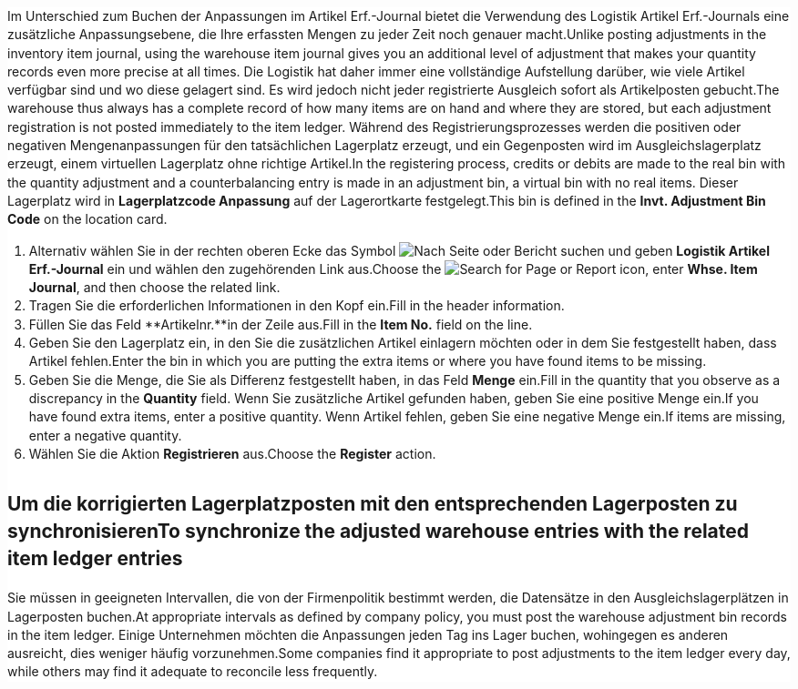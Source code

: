 <span data-ttu-id="3d2f1-249">Im Unterschied zum Buchen der Anpassungen im Artikel Erf.-Journal bietet die Verwendung des Logistik Artikel Erf.-Journals eine zusätzliche Anpassungsebene, die Ihre erfassten Mengen zu jeder Zeit noch genauer macht.</span><span class="sxs-lookup"><span data-stu-id="3d2f1-249">Unlike posting adjustments in the inventory item journal, using the warehouse item journal gives you an additional level of adjustment that makes your quantity records even more precise at all times.</span></span> <span data-ttu-id="3d2f1-250">Die Logistik hat daher immer eine vollständige Aufstellung darüber, wie viele Artikel verfügbar sind und wo diese gelagert sind. Es wird jedoch nicht jeder registrierte Ausgleich sofort als Artikelposten gebucht.</span><span class="sxs-lookup"><span data-stu-id="3d2f1-250">The warehouse thus always has a complete record of how many items are on hand and where they are stored, but each adjustment registration is not posted immediately to the item ledger.</span></span> <span data-ttu-id="3d2f1-251">Während des Registrierungsprozesses werden die positiven oder negativen Mengenanpassungen für den tatsächlichen Lagerplatz erzeugt, und ein Gegenposten wird im Ausgleichslagerplatz erzeugt, einem virtuellen Lagerplatz ohne richtige Artikel.</span><span class="sxs-lookup"><span data-stu-id="3d2f1-251">In the registering process, credits or debits are made to the real bin with the quantity adjustment and a counterbalancing entry is made in an adjustment bin, a virtual bin with no real items.</span></span> <span data-ttu-id="3d2f1-252">Dieser Lagerplatz wird in **Lagerplatzcode Anpassung** auf der Lagerortkarte festgelegt.</span><span class="sxs-lookup"><span data-stu-id="3d2f1-252">This bin is defined in the **Invt. Adjustment Bin Code** on the location card.</span></span>

1.  <span data-ttu-id="3d2f1-253">Alternativ wählen Sie in der rechten oberen Ecke das Symbol ![Nach Seite oder Bericht suchen](media/ui-search/search_small.png "Nach Seite oder Bericht suchen") und geben **Logistik Artikel Erf.-Journal** ein und wählen den zugehörenden Link aus.</span><span class="sxs-lookup"><span data-stu-id="3d2f1-253">Choose the ![Search for Page or Report](media/ui-search/search_small.png "Search for Page or Report icon") icon, enter **Whse. Item Journal**, and then choose the related link.</span></span>  
2.  <span data-ttu-id="3d2f1-254">Tragen Sie die erforderlichen Informationen in den Kopf ein.</span><span class="sxs-lookup"><span data-stu-id="3d2f1-254">Fill in the header information.</span></span>  
3.  <span data-ttu-id="3d2f1-255">Füllen Sie das Feld **Artikelnr.**in der Zeile aus.</span><span class="sxs-lookup"><span data-stu-id="3d2f1-255">Fill in the **Item No.** field on the line.</span></span>  
4.  <span data-ttu-id="3d2f1-256">Geben Sie den Lagerplatz ein, in den Sie die zusätzlichen Artikel einlagern möchten oder in dem Sie festgestellt haben, dass Artikel fehlen.</span><span class="sxs-lookup"><span data-stu-id="3d2f1-256">Enter the bin in which you are putting the extra items or where you have found items to be missing.</span></span>  
5.  <span data-ttu-id="3d2f1-257">Geben Sie die Menge, die Sie als Differenz festgestellt haben, in das Feld **Menge** ein.</span><span class="sxs-lookup"><span data-stu-id="3d2f1-257">Fill in the quantity that you observe as a discrepancy in the **Quantity** field.</span></span> <span data-ttu-id="3d2f1-258">Wenn Sie zusätzliche Artikel gefunden haben, geben Sie eine positive Menge ein.</span><span class="sxs-lookup"><span data-stu-id="3d2f1-258">If you have found extra items, enter a positive quantity.</span></span> <span data-ttu-id="3d2f1-259">Wenn Artikel fehlen, geben Sie eine negative Menge ein.</span><span class="sxs-lookup"><span data-stu-id="3d2f1-259">If items are missing, enter a negative quantity.</span></span>  
6.  <span data-ttu-id="3d2f1-260">Wählen Sie die Aktion **Registrieren** aus.</span><span class="sxs-lookup"><span data-stu-id="3d2f1-260">Choose the **Register** action.</span></span>

## <a name="to-synchronize-the-adjusted-warehouse-entries-with-the-related-item-ledger-entries"></a><span data-ttu-id="3d2f1-261">Um die korrigierten Lagerplatzposten mit den entsprechenden Lagerposten zu synchronisieren</span><span class="sxs-lookup"><span data-stu-id="3d2f1-261">To synchronize the adjusted warehouse entries with the related item ledger entries</span></span>
<span data-ttu-id="3d2f1-262">Sie müssen in geeigneten Intervallen, die von der Firmenpolitik bestimmt werden, die Datensätze in den Ausgleichslagerplätzen in Lagerposten buchen.</span><span class="sxs-lookup"><span data-stu-id="3d2f1-262">At appropriate intervals as defined by company policy, you must post the warehouse adjustment bin records in the item ledger.</span></span> <span data-ttu-id="3d2f1-263">Einige Unternehmen möchten die Anpassungen jeden Tag ins Lager buchen, wohingegen es anderen ausreicht, dies weniger häufig vorzunehmen.</span><span class="sxs-lookup"><span data-stu-id="3d2f1-263">Some companies find it appropriate to post adjustments to the item ledger every day, while others may find it adequate to reconcile less frequently.</span></span>
